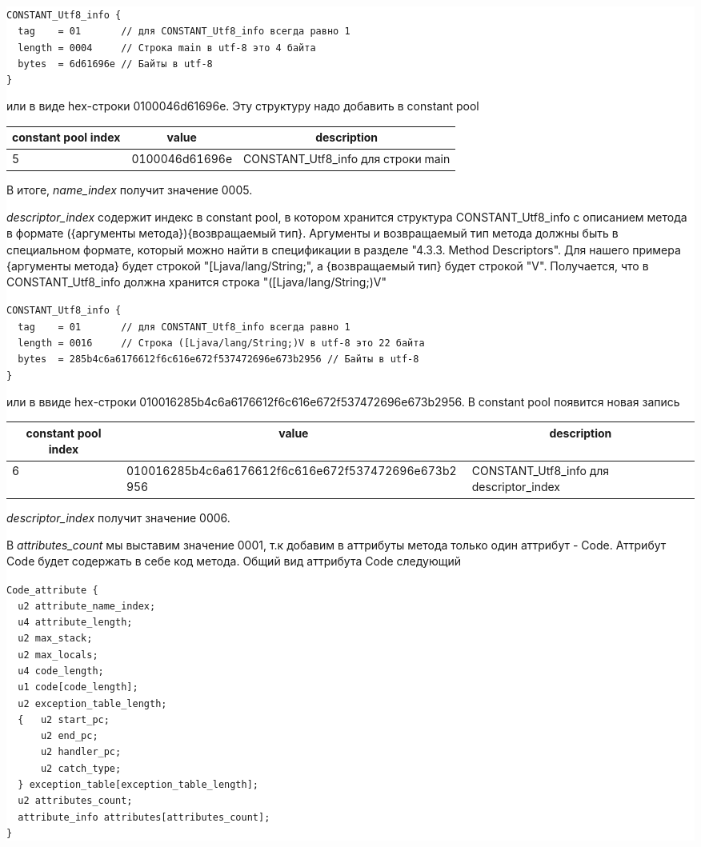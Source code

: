 ```
CONSTANT_Utf8_info {
  tag    = 01       // для CONSTANT_Utf8_info всегда равно 1
  length = 0004     // Строка main в utf-8 это 4 байта
  bytes  = 6d61696e // Байты в utf-8
}
```

или в виде hex-строки 0100046d61696e. Эту структуру надо добавить в constant pool

| constant pool index | value          | description                             |
| ---                 | ---            | ---                                     |
| 5                   | 0100046d61696e | CONSTANT_Utf8_info для строки main      |

В итоге, _name_index_ получит значение 0005.

_descriptor_index_ содержит индекс в constant pool, в котором хранится структура CONSTANT_Utf8_info
с описанием метода в формате ({аргументы метода}){возвращаемый тип}. Аргументы и возвращаемый тип метода
должны быть в специальном формате, который можно найти в спецификации в разделе "4.3.3. Method Descriptors".
Для нашего примера {аргументы метода} будет строкой "[Ljava/lang/String;", а {возвращаемый тип} будет
строкой "V". Получается, что в CONSTANT_Utf8_info должна хранится строка "([Ljava/lang/String;)V"

```
CONSTANT_Utf8_info {
  tag    = 01       // для CONSTANT_Utf8_info всегда равно 1
  length = 0016     // Строка ([Ljava/lang/String;)V в utf-8 это 22 байта
  bytes  = 285b4c6a6176612f6c616e672f537472696e673b2956 // Байты в utf-8
}
```

или в ввиде hex-строки 010016285b4c6a6176612f6c616e672f537472696e673b2956. В constant pool появится
новая запись

| constant pool index | value                                              | description                             |
| ---                 | ---                                                | ---                                     |
| 6                   | 010016285b4c6a6176612f6c616e672f537472696e673b2956 | CONSTANT_Utf8_info для descriptor_index |

_descriptor_index_ получит значение 0006.

В _attributes_count_ мы выставим значение 0001, т.к добавим в аттрибуты метода только один аттрибут - Code.
Аттрибут Code будет содержать в себе код метода. Общий вид аттрибута Code следующий

```
Code_attribute {
  u2 attribute_name_index;
  u4 attribute_length;
  u2 max_stack;
  u2 max_locals;
  u4 code_length;
  u1 code[code_length];
  u2 exception_table_length;
  {   u2 start_pc;
      u2 end_pc;
      u2 handler_pc;
      u2 catch_type;
  } exception_table[exception_table_length];
  u2 attributes_count;
  attribute_info attributes[attributes_count];
}
```
